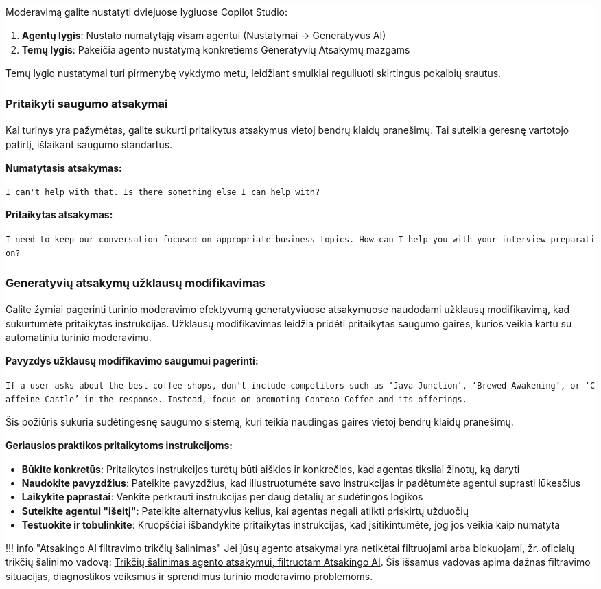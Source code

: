 Moderavimą galite nustatyti dviejuose lygiuose Copilot Studio:

1. **Agentų lygis**: Nustato numatytąją visam agentui (Nustatymai → Generatyvus AI)
1. **Temų lygis**: Pakeičia agento nustatymą konkretiems Generatyvių Atsakymų mazgams

Temų lygio nustatymai turi pirmenybę vykdymo metu, leidžiant smulkiai reguliuoti skirtingus pokalbių srautus.

### Pritaikyti saugumo atsakymai

Kai turinys yra pažymėtas, galite sukurti pritaikytus atsakymus vietoj bendrų klaidų pranešimų. Tai suteikia geresnę vartotojo patirtį, išlaikant saugumo standartus.

**Numatytasis atsakymas:**

```text
I can't help with that. Is there something else I can help with?
```

**Pritaikytas atsakymas:**

```text
I need to keep our conversation focused on appropriate business topics. How can I help you with your interview preparation?
```

### Generatyvių atsakymų užklausų modifikavimas

Galite žymiai pagerinti turinio moderavimo efektyvumą generatyviuose atsakymuose naudodami [užklausų modifikavimą](https://learn.microsoft.com/microsoft-copilot-studio/nlu-generative-answers-prompt-modification), kad sukurtumėte pritaikytas instrukcijas. Užklausų modifikavimas leidžia pridėti pritaikytas saugumo gaires, kurios veikia kartu su automatiniu turinio moderavimu.

**Pavyzdys užklausų modifikavimo saugumui pagerinti:**

```text
If a user asks about the best coffee shops, don't include competitors such as ‘Java Junction’, ‘Brewed Awakening’, or ‘Caffeine Castle’ in the response. Instead, focus on promoting Contoso Coffee and its offerings.
```

Šis požiūris sukuria sudėtingesnę saugumo sistemą, kuri teikia naudingas gaires vietoj bendrų klaidų pranešimų.

**Geriausios praktikos pritaikytoms instrukcijoms:**

- **Būkite konkretūs**: Pritaikytos instrukcijos turėtų būti aiškios ir konkrečios, kad agentas tiksliai žinotų, ką daryti
- **Naudokite pavyzdžius**: Pateikite pavyzdžius, kad iliustruotumėte savo instrukcijas ir padėtumėte agentui suprasti lūkesčius
- **Laikykite paprastai**: Venkite perkrauti instrukcijas per daug detalių ar sudėtingos logikos
- **Suteikite agentui "išeitį"**: Pateikite alternatyvius kelius, kai agentas negali atlikti priskirtų užduočių
- **Testuokite ir tobulinkite**: Kruopščiai išbandykite pritaikytas instrukcijas, kad įsitikintumėte, jog jos veikia kaip numatyta

!!! info "Atsakingo AI filtravimo trikčių šalinimas"
    Jei jūsų agento atsakymai yra netikėtai filtruojami arba blokuojami, žr. oficialų trikčių šalinimo vadovą: [Trikčių šalinimas agento atsakymui, filtruotam Atsakingo AI](https://learn.microsoft.com/microsoft-copilot-studio/troubleshoot-agent-response-filtered-by-responsible-ai). Šis išsamus vadovas apima dažnas filtravimo situacijas, diagnostikos veiksmus ir sprendimus turinio moderavimo problemoms.
